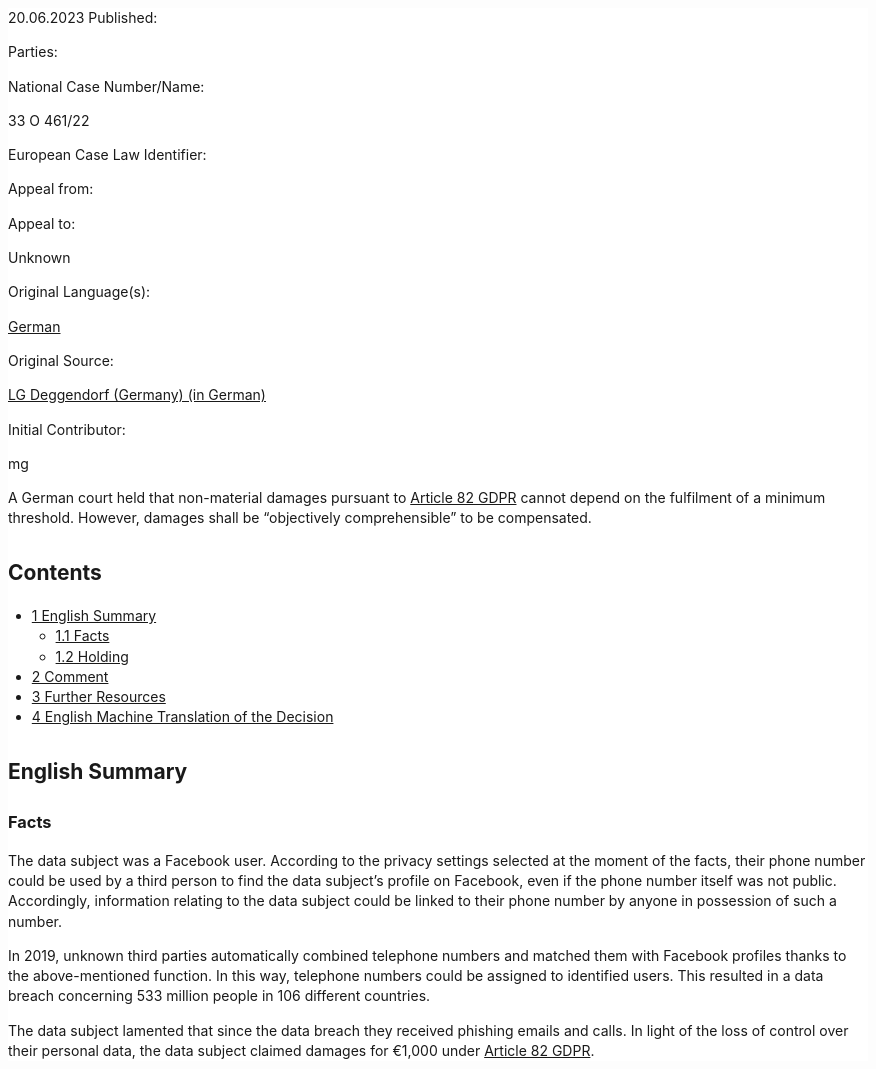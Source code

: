20.06.2023 Published:

Parties:

National Case Number/Name:

33 O 461/22

European Case Law Identifier:

Appeal from:

Appeal to:

Unknown

Original Language(s):

[German](/index.php?title=Category:German "Category:German")

Original Source:

[LG Deggendorf (Germany) (in German)](https://www.jurpc.de/jurpc/show?id=20230088)

Initial Contributor:

mg

A German court held that non-material damages pursuant to [Article 82 GDPR](/index.php?title=Article_82_GDPR "Article 82 GDPR") cannot depend on the fulfilment of a minimum threshold. However, damages shall be “objectively comprehensible” to be compensated.

## Contents

*   [1 English Summary](#English_Summary)
    *   [1.1 Facts](#Facts)
    *   [1.2 Holding](#Holding)
*   [2 Comment](#Comment)
*   [3 Further Resources](#Further_Resources)
*   [4 English Machine Translation of the Decision](#English_Machine_Translation_of_the_Decision)

## English Summary

### Facts

The data subject was a Facebook user. According to the privacy settings selected at the moment of the facts, their phone number could be used by a third person to find the data subject’s profile on Facebook, even if the phone number itself was not public. Accordingly, information relating to the data subject could be linked to their phone number by anyone in possession of such a number.

In 2019, unknown third parties automatically combined telephone numbers and matched them with Facebook profiles thanks to the above-mentioned function. In this way, telephone numbers could be assigned to identified users. This resulted in a data breach concerning 533 million people in 106 different countries.

The data subject lamented that since the data breach they received phishing emails and calls. In light of the loss of control over their personal data, the data subject claimed damages for €1,000 under [Article 82 GDPR](/index.php?title=Article_82_GDPR "Article 82 GDPR").
